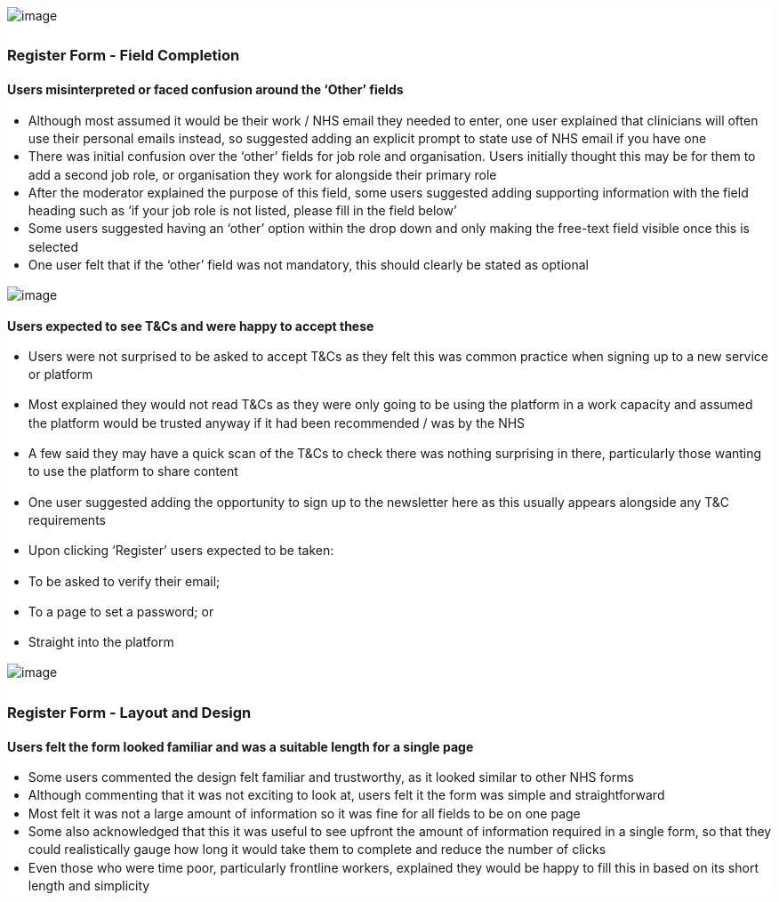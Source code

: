 ![image](https://user-images.githubusercontent.com/84839501/183883904-50d67330-e742-4536-b46b-41399de74bbd.png)

### Register Form - Field Completion

**Users misinterpreted or faced confusion around the ‘Other’ fields**

- Although most assumed it would be their work / NHS email they needed to enter, one user explained that clinicians will often use their personal emails instead, so suggested adding an explicit prompt to state use of NHS email if you have one​
- There was initial confusion over the ‘other’ fields for job role and organisation. Users initially thought this may be for them to add a second job role, or organisation they work for alongside their primary role​
- After the moderator explained the purpose of this field, some users suggested adding supporting information with the field heading such as ‘if your job role is not listed, please fill in the field below’​
- Some users suggested having an ‘other’ option within the drop down and only making the free-text field visible once this is selected​
- One user felt that if the ‘other’ field was not mandatory, this should clearly be stated as optional

![image](https://user-images.githubusercontent.com/84839501/183884162-d87dc79f-1ace-4e5c-8abb-7e0bb8b0f94c.png)

**Users expected to see T&Cs and were happy to accept these**

- Users were not surprised to be asked to accept T&Cs as they felt this was common practice when signing up to a new service or platform​
- Most explained they would not read T&Cs as they were only going to be using the platform in a work capacity and assumed the platform would be trusted anyway if it had been recommended / was by the NHS​
- A few said they may have a quick scan of the T&Cs to check there was nothing surprising in there, particularly those wanting to use the platform to share content​
- One user suggested adding the opportunity to sign up to the newsletter here as this usually appears alongside any T&C requirements​

- Upon clicking ‘Register’ users expected to be taken:​
- To be asked to verify their email; ​
- To a page to set a password; or 
- Straight into the platform

![image](https://user-images.githubusercontent.com/84839501/183884508-15232444-d46e-4885-bdfb-2c605ec05c75.png)

### Register Form - Layout and Design

**Users felt the form looked familiar and was a suitable length for a single page**

- Some users commented the design felt familiar and trustworthy, as it looked similar to other NHS forms​
- Although commenting that it was not exciting to look at, users felt it the form was simple and straightforward​
- Most felt it was not a large amount of information so it was fine for all fields to be on one page​
- Some also acknowledged that this it was useful to see upfront the amount of information required in a single form, so that they could realistically gauge how long it would take them to complete and reduce the number of clicks​
- Even those who were time poor, particularly frontline workers, explained they would be happy to fill this in based on its short length and simplicity​
